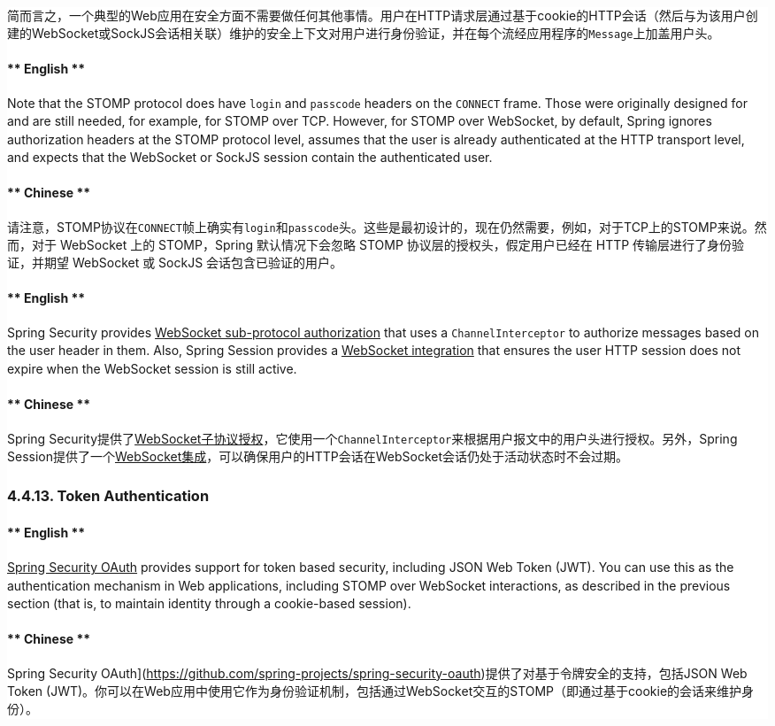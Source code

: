 简而言之，一个典型的Web应用在安全方面不需要做任何其他事情。用户在HTTP请求层通过基于cookie的HTTP会话（然后与为该用户创建的WebSocket或SockJS会话相关联）维护的安全上下文对用户进行身份验证，并在每个流经应用程序的`Message`上加盖用户头。






#### ** English **

Note that the STOMP protocol does have `login` and `passcode` headers on the `CONNECT` frame. Those were originally designed for and are still needed, for example, for STOMP over TCP. However, for STOMP over WebSocket, by default, Spring ignores authorization headers at the STOMP protocol level, assumes that the user is already authenticated at the HTTP transport level, and expects that the WebSocket or SockJS session contain the authenticated user.
#### ** Chinese **

请注意，STOMP协议在`CONNECT`帧上确实有`login`和`passcode`头。这些是最初设计的，现在仍然需要，例如，对于TCP上的STOMP来说。然而，对于 WebSocket 上的 STOMP，Spring 默认情况下会忽略 STOMP 协议层的授权头，假定用户已经在 HTTP 传输层进行了身份验证，并期望 WebSocket 或 SockJS 会话包含已验证的用户。






#### ** English **

Spring Security provides [WebSocket sub-protocol authorization](https://docs.spring.io/spring-security/site/docs/current/reference/htmlsingle/#websocket) that uses a `ChannelInterceptor` to authorize messages based on the user header in them. Also, Spring Session provides a [WebSocket integration](https://docs.spring.io/spring-session/docs/current/reference/html5/#websocket) that ensures the user HTTP session does not expire when the WebSocket session is still active.
#### ** Chinese **

Spring Security提供了[WebSocket子协议授权](https://docs.spring.io/spring-security/site/docs/current/reference/htmlsingle/#websocket)，它使用一个`ChannelInterceptor`来根据用户报文中的用户头进行授权。另外，Spring Session提供了一个[WebSocket集成](https://docs.spring.io/spring-session/docs/current/reference/html5/#websocket)，可以确保用户的HTTP会话在WebSocket会话仍处于活动状态时不会过期。




### **4.4.13. Token Authentication** 



#### ** English **

[Spring Security OAuth](https://github.com/spring-projects/spring-security-oauth) provides support for token based security, including JSON Web Token (JWT). You can use this as the authentication mechanism in Web applications, including STOMP over WebSocket interactions, as described in the previous section (that is, to maintain identity through a cookie-based session).
#### ** Chinese **

Spring Security OAuth](https://github.com/spring-projects/spring-security-oauth)提供了对基于令牌安全的支持，包括JSON Web Token (JWT)。你可以在Web应用中使用它作为身份验证机制，包括通过WebSocket交互的STOMP（即通过基于cookie的会话来维护身份）。




